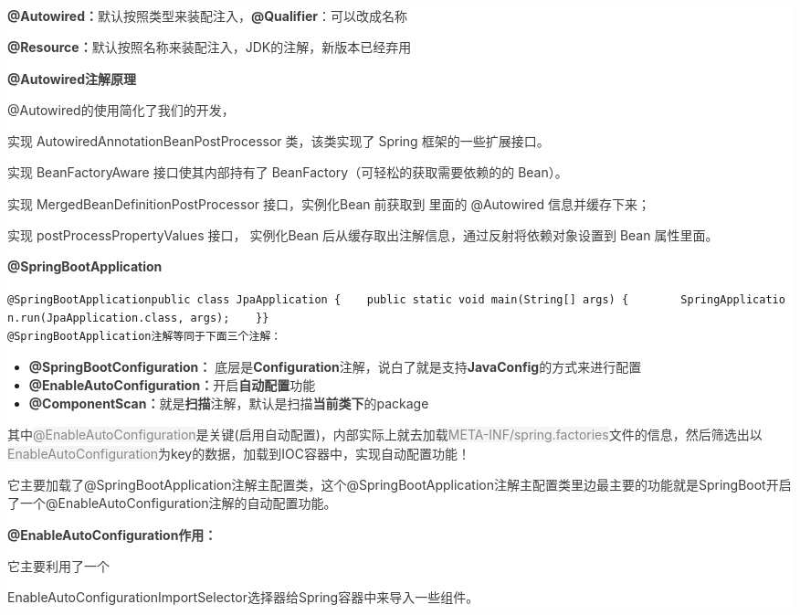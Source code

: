 **<font style="color:rgb(62, 62, 62);">@Autowired：</font>**<font style="color:rgb(62, 62, 62);">默认按照类型来装配注入，**@Qualifier**：可以改成名称</font>

**<font style="color:rgb(62, 62, 62);">@Resource：</font>**<font style="color:rgb(62, 62, 62);">默认按照名称来装配注入，JDK的注解，新版本已经弃用</font>

**<font style="color:rgb(62, 62, 62);">@Autowired注解原理</font>**

<font style="color:rgb(62, 62, 62);">@Autowired的使用简化了我们的开发，</font>

<font style="color:rgb(62, 62, 62);">实现 AutowiredAnnotationBeanPostProcessor 类，该类实现了 Spring 框架的一些扩展接口。</font>

<font style="color:rgb(62, 62, 62);">实现 BeanFactoryAware 接口使其内部持有了 BeanFactory（可轻松的获取需要依赖的的 Bean）。</font>

<font style="color:rgb(62, 62, 62);">实现 MergedBeanDefinitionPostProcessor 接口，实例化Bean 前获取到 里面的 @Autowired 信息并缓存下来；</font>

<font style="color:rgb(62, 62, 62);">实现 postProcessPropertyValues 接口， 实例化Bean 后从缓存取出注解信息，通过反射将依赖对象设置到 Bean 属性里面。</font>

**<font style="color:rgb(62, 62, 62);">@SpringBootApplication</font>**

```plain
@SpringBootApplicationpublic class JpaApplication {    public static void main(String[] args) {        SpringApplication.run(JpaApplication.class, args);    }}
@SpringBootApplication注解等同于下面三个注解：
```

+ **<font style="color:rgb(62, 62, 62);">@SpringBootConfiguration：</font>**<font style="color:rgb(62, 62, 62);"> 底层是</font>**<font style="color:rgb(62, 62, 62);">Configuration</font>**<font style="color:rgb(62, 62, 62);">注解，说白了就是支持</font>**<font style="color:rgb(62, 62, 62);">JavaConfig</font>**<font style="color:rgb(62, 62, 62);">的方式来进行配置</font>
+ **<font style="color:rgb(62, 62, 62);">@EnableAutoConfiguration：</font>**<font style="color:rgb(62, 62, 62);">开启</font>**<font style="color:rgb(62, 62, 62);">自动配置</font>**<font style="color:rgb(62, 62, 62);">功能</font>
+ **<font style="color:rgb(62, 62, 62);">@ComponentScan：</font>**<font style="color:rgb(62, 62, 62);">就是</font>**<font style="color:rgb(62, 62, 62);">扫描</font>**<font style="color:rgb(62, 62, 62);">注解，默认是扫描</font>**<font style="color:rgb(62, 62, 62);">当前类下</font>**<font style="color:rgb(62, 62, 62);">的package</font>

<font style="color:rgb(62, 62, 62);">其中</font><font style="color:rgb(136, 136, 136);background-color:rgb(245, 245, 245);">@EnableAutoConfiguration</font><font style="color:rgb(62, 62, 62);">是关键(启用自动配置)，内部实际上就去加载</font><font style="color:rgb(136, 136, 136);background-color:rgb(245, 245, 245);">META-INF/spring.factories</font><font style="color:rgb(62, 62, 62);">文件的信息，然后筛选出以</font><font style="color:rgb(136, 136, 136);background-color:rgb(245, 245, 245);">EnableAutoConfiguration</font><font style="color:rgb(62, 62, 62);">为key的数据，加载到IOC容器中，实现自动配置功能！</font>

<font style="color:rgb(62, 62, 62);">它主要加载了@SpringBootApplication注解主配置类，这个@SpringBootApplication注解主配置类里边最主要的功能就是SpringBoot开启了一个@EnableAutoConfiguration注解的自动配置功能。</font>

**<font style="color:rgb(62, 62, 62);">@EnableAutoConfiguration作用：</font>**

<font style="color:rgb(62, 62, 62);">它主要利用了一个</font>

<font style="color:rgb(62, 62, 62);">EnableAutoConfigurationImportSelector选择器给Spring容器中来导入一些组件。</font>
